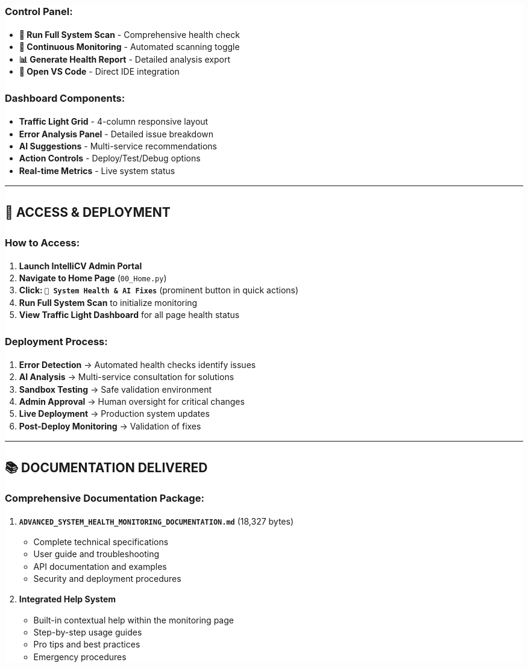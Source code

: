 ### **Control Panel:**
- **🔄 Run Full System Scan** - Comprehensive health check
- **🤖 Continuous Monitoring** - Automated scanning toggle
- **📊 Generate Health Report** - Detailed analysis export
- **🚀 Open VS Code** - Direct IDE integration

### **Dashboard Components:**
- **Traffic Light Grid** - 4-column responsive layout
- **Error Analysis Panel** - Detailed issue breakdown
- **AI Suggestions** - Multi-service recommendations
- **Action Controls** - Deploy/Test/Debug options
- **Real-time Metrics** - Live system status

---

## 🚀 **ACCESS & DEPLOYMENT**

### **How to Access:**
1. **Launch IntelliCV Admin Portal**
2. **Navigate to Home Page** (`00_Home.py`)
3. **Click: `🏥 System Health & AI Fixes`** (prominent button in quick actions)
4. **Run Full System Scan** to initialize monitoring
5. **View Traffic Light Dashboard** for all page health status

### **Deployment Process:**
1. **Error Detection** → Automated health checks identify issues
2. **AI Analysis** → Multi-service consultation for solutions
3. **Sandbox Testing** → Safe validation environment  
4. **Admin Approval** → Human oversight for critical changes
5. **Live Deployment** → Production system updates
6. **Post-Deploy Monitoring** → Validation of fixes

---

## 📚 **DOCUMENTATION DELIVERED**

### **Comprehensive Documentation Package:**
1. **`ADVANCED_SYSTEM_HEALTH_MONITORING_DOCUMENTATION.md`** (18,327 bytes)
   - Complete technical specifications
   - User guide and troubleshooting
   - API documentation and examples
   - Security and deployment procedures

2. **Integrated Help System**
   - Built-in contextual help within the monitoring page
   - Step-by-step usage guides
   - Pro tips and best practices
   - Emergency procedures

